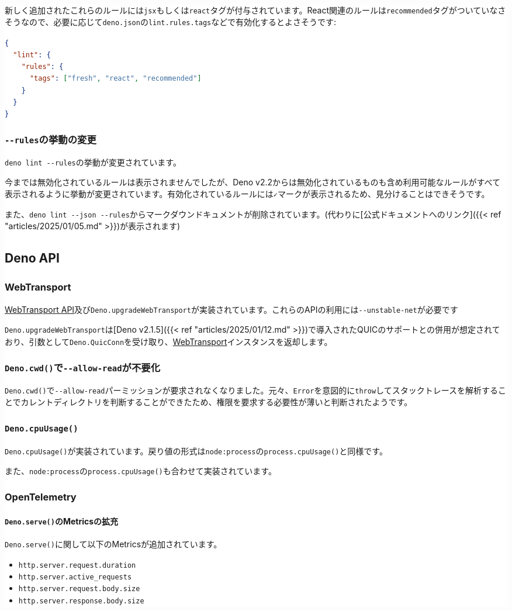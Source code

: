 新しく追加されたこれらのルールには`jsx`もしくは`react`タグが付与されています。React関連のルールは`recommended`タグがついていなさそうなので、必要に応じて`deno.json`の`lint.rules.tags`などで有効化するとよさそうです:

```json
{
  "lint": {
    "rules": {
      "tags": ["fresh", "react", "recommended"]
    }
  }
}
```

### `--rules`の挙動の変更

`deno lint --rules`の挙動が変更されています。

今までは無効化されているルールは表示されませんでしたが、Deno v2.2からは無効化されているものも含め利用可能なルールがすべて表示されるように挙動が変更されています。有効化されているルールには`✓`マークが表示されるため、見分けることはできそうです。

また、`deno lint --json --rules`からマークダウンドキュメントが削除されています。(代わりに[公式ドキュメントへのリンク]({{< ref "articles/2025/01/05.md" >}})が表示されます)

## Deno API

### WebTransport

[WebTransport API](https://developer.mozilla.org/en-US/docs/Web/API/WebTransport_API)及び`Deno.upgradeWebTransport`が実装されています。これらのAPIの利用には`--unstable-net`が必要です

`Deno.upgradeWebTransport`は[Deno v2.1.5]({{< ref "articles/2025/01/12.md" >}})で導入されたQUICのサポートとの併用が想定されており、引数として`Deno.QuicConn`を受け取り、[WebTransport](https://developer.mozilla.org/en-US/docs/Web/API/WebTransport)インスタンスを返却します。

### `Deno.cwd()`で`--allow-read`が不要化

`Deno.cwd()`で`--allow-read`パーミッションが要求されなくなりました。元々、`Error`を意図的に`throw`してスタックトレースを解析することでカレントディレクトリを判断することができたため、権限を要求する必要性が薄いと判断されたようです。

### `Deno.cpuUsage()`

`Deno.cpuUsage()`が実装されています。戻り値の形式は`node:process`の`process.cpuUsage()`と同様です。

また、`node:process`の`process.cpuUsage()`も合わせて実装されています。

### OpenTelemetry

#### `Deno.serve()`のMetricsの拡充

`Deno.serve()`に関して以下のMetricsが追加されています。

- `http.server.request.duration`
- `http.server.active_requests`
- `http.server.request.body.size`
- `http.server.response.body.size`
